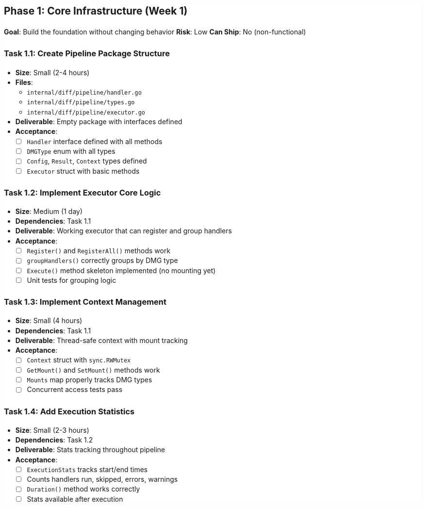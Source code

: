 
## Phase 1: Core Infrastructure (Week 1)

**Goal**: Build the foundation without changing behavior
**Risk**: Low
**Can Ship**: No (non-functional)

### Task 1.1: Create Pipeline Package Structure
- **Size**: Small (2-4 hours)
- **Files**:
  - `internal/diff/pipeline/handler.go`
  - `internal/diff/pipeline/types.go`
  - `internal/diff/pipeline/executor.go`
- **Deliverable**: Empty package with interfaces defined
- **Acceptance**:
  - [ ] `Handler` interface defined with all methods
  - [ ] `DMGType` enum with all types
  - [ ] `Config`, `Result`, `Context` types defined
  - [ ] `Executor` struct with basic methods

### Task 1.2: Implement Executor Core Logic
- **Size**: Medium (1 day)
- **Dependencies**: Task 1.1
- **Deliverable**: Working executor that can register and group handlers
- **Acceptance**:
  - [ ] `Register()` and `RegisterAll()` methods work
  - [ ] `groupHandlers()` correctly groups by DMG type
  - [ ] `Execute()` method skeleton implemented (no mounting yet)
  - [ ] Unit tests for grouping logic

### Task 1.3: Implement Context Management
- **Size**: Small (4 hours)
- **Dependencies**: Task 1.1
- **Deliverable**: Thread-safe context with mount tracking
- **Acceptance**:
  - [ ] `Context` struct with `sync.RWMutex`
  - [ ] `GetMount()` and `SetMount()` methods work
  - [ ] `Mounts` map properly tracks DMG types
  - [ ] Concurrent access tests pass

### Task 1.4: Add Execution Statistics
- **Size**: Small (2-3 hours)
- **Dependencies**: Task 1.2
- **Deliverable**: Stats tracking throughout pipeline
- **Acceptance**:
  - [ ] `ExecutionStats` tracks start/end times
  - [ ] Counts handlers run, skipped, errors, warnings
  - [ ] `Duration()` method works correctly
  - [ ] Stats available after execution
